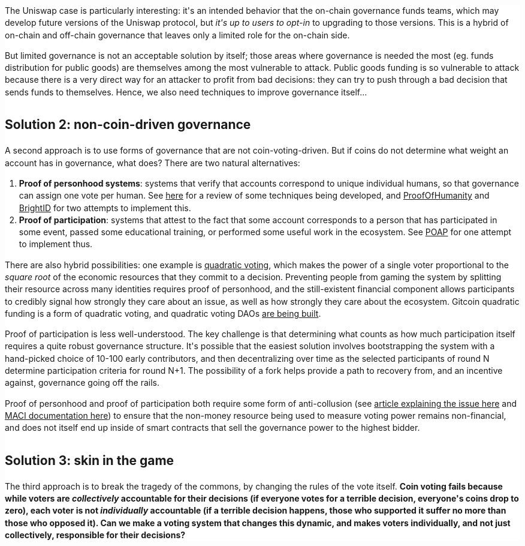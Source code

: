 The Uniswap case is particularly interesting: it's an intended behavior that the on-chain governance funds teams, which may develop future versions of the Uniswap protocol, but _it's up to users to opt-in_ to upgrading to those versions. This is a hybrid of on-chain and off-chain governance that leaves only a limited role for the on-chain side.

But limited governance is not an acceptable solution by itself; those areas where governance is needed the most (eg. funds distribution for public goods) are themselves among the most vulnerable to attack. Public goods funding is so vulnerable to attack because there is a very direct way for an attacker to profit from bad decisions: they can try to push through a bad decision that sends funds to themselves. Hence, we also need techniques to improve governance itself...

## Solution 2: non-coin-driven governance

A second approach is to use forms of governance that are not coin-voting-driven. But if coins do not determine what weight an account has in governance, what does? There are two natural alternatives:

1. **Proof of personhood systems**: systems that verify that accounts correspond to unique individual humans, so that governance can assign one vote per human. See [here](https://arxiv.org/abs/2008.05300) for a review of some techniques being developed, and [ProofOfHumanity](https://app.proofofhumanity.id/) and [BrightID](https://www.brightid.org/) for two attempts to implement this.
2. **Proof of participation**: systems that attest to the fact that some account corresponds to a person that has participated in some event, passed some educational training, or performed some useful work in the ecosystem. See [POAP](https://poap.xyz/) for one attempt to implement thus.

There are also hybrid possibilities: one example is [quadratic voting](https://vitalik.ca/general/2019/12/07/quadratic.html), which makes the power of a single voter proportional to the _square root_ of the economic resources that they commit to a decision. Preventing people from gaming the system by splitting their resource across many identities requires proof of personhood, and the still-existent financial component allows participants to credibly signal how strongly they care about an issue, as well as how strongly they care about the ecosystem. Gitcoin quadratic funding is a form of quadratic voting, and quadratic voting DAOs [are being built](https://gitcoin.co/issue/DemocracyEarth/DemocracyDAO/1).

Proof of participation is less well-understood. The key challenge is that determining what counts as how much participation itself requires a quite robust governance structure. It's possible that the easiest solution involves bootstrapping the system with a hand-picked choice of 10-100 early contributors, and then decentralizing over time as the selected participants of round N determine participation criteria for round N+1. The possibility of a fork helps provide a path to recovery from, and an incentive against, governance going off the rails.

Proof of personhood and proof of participation both require some form of anti-collusion (see [article explaining the issue here](https://vitalik.ca/general/2019/04/03/collusion.html) and [MACI documentation here](https://github.com/appliedZKP/maci)) to ensure that the non-money resource being used to measure voting power remains non-financial, and does not itself end up inside of smart contracts that sell the governance power to the highest bidder.

## Solution 3: skin in the game

The third approach is to break the tragedy of the commons, by changing the rules of the vote itself. **Coin voting fails because while voters are _collectively_ accountable for their decisions (if everyone votes for a terrible decision, everyone's coins drop to zero), each voter is not _individually_ accountable (if a terrible decision happens, those who supported it suffer no more than those who opposed it). Can we make a voting system that changes this dynamic, and makes voters individually, and not just collectively, responsible for their decisions?**
